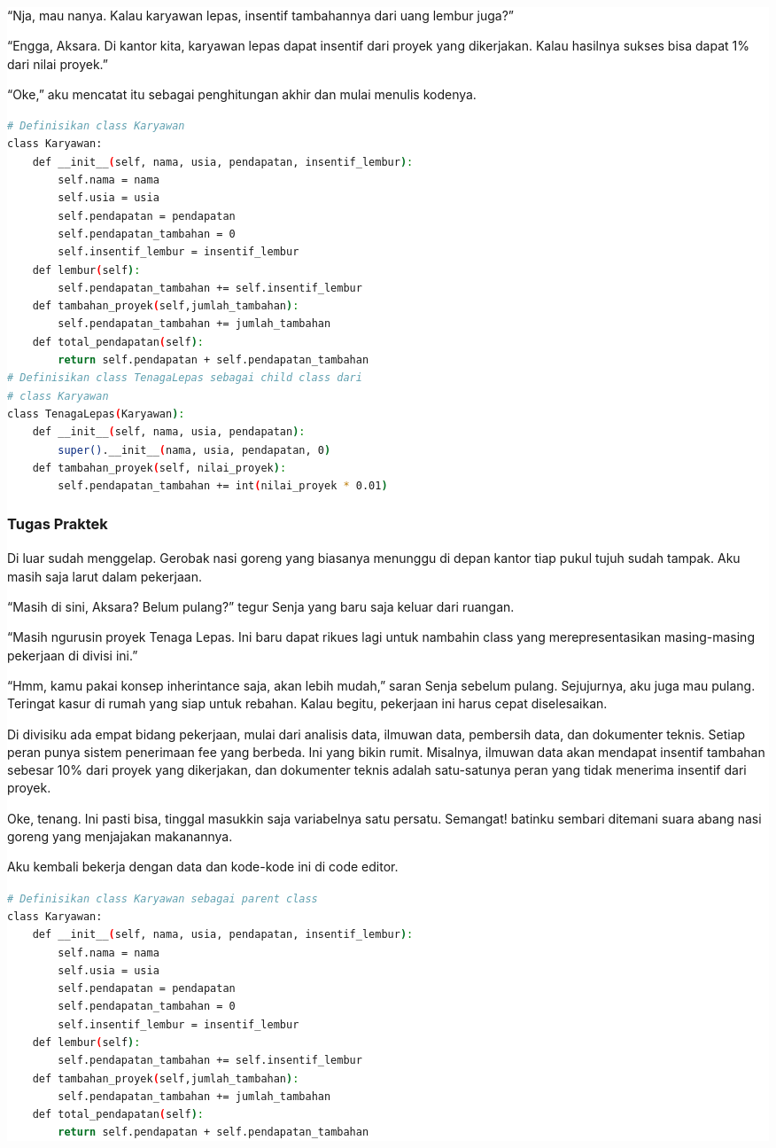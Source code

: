 “Nja, mau nanya. Kalau karyawan lepas, insentif tambahannya dari uang lembur juga?”

“Engga, Aksara. Di kantor kita, karyawan lepas dapat insentif dari proyek yang dikerjakan. Kalau hasilnya sukses bisa dapat 1% dari nilai proyek.”

“Oke,” aku mencatat itu sebagai penghitungan akhir dan mulai menulis kodenya.
```sh
# Definisikan class Karyawan
class Karyawan:
    def __init__(self, nama, usia, pendapatan, insentif_lembur): 
        self.nama = nama
        self.usia = usia 
        self.pendapatan = pendapatan 
        self.pendapatan_tambahan = 0
        self.insentif_lembur = insentif_lembur 
    def lembur(self):
        self.pendapatan_tambahan += self.insentif_lembur 
    def tambahan_proyek(self,jumlah_tambahan):
        self.pendapatan_tambahan += jumlah_tambahan 
    def total_pendapatan(self):
        return self.pendapatan + self.pendapatan_tambahan
# Definisikan class TenagaLepas sebagai child class dari
# class Karyawan
class TenagaLepas(Karyawan):
    def __init__(self, nama, usia, pendapatan):
        super().__init__(nama, usia, pendapatan, 0)
    def tambahan_proyek(self, nilai_proyek):
        self.pendapatan_tambahan += int(nilai_proyek * 0.01)
```
### Tugas Praktek
Di luar sudah menggelap. Gerobak nasi goreng yang biasanya menunggu di depan kantor tiap pukul tujuh sudah tampak. Aku masih saja larut dalam pekerjaan.

“Masih di sini, Aksara? Belum pulang?” tegur Senja yang baru saja keluar dari ruangan.

“Masih ngurusin proyek Tenaga Lepas. Ini baru dapat rikues lagi untuk nambahin class yang merepresentasikan masing-masing pekerjaan di divisi ini.”

“Hmm, kamu pakai konsep inherintance saja, akan lebih mudah,” saran Senja sebelum pulang. Sejujurnya, aku juga mau pulang. Teringat kasur di rumah yang siap untuk rebahan. Kalau begitu, pekerjaan ini harus cepat diselesaikan.

Di divisiku ada empat bidang pekerjaan, mulai dari analisis data, ilmuwan data, pembersih data, dan dokumenter teknis. Setiap peran punya sistem penerimaan fee yang berbeda. Ini yang bikin rumit. Misalnya, ilmuwan data akan mendapat insentif tambahan sebesar 10% dari proyek yang dikerjakan, dan dokumenter teknis adalah satu-satunya peran yang tidak menerima insentif dari proyek.

Oke, tenang. Ini pasti bisa, tinggal masukkin saja variabelnya satu persatu. Semangat! batinku sembari ditemani suara abang nasi goreng yang menjajakan makanannya.

Aku kembali bekerja dengan data dan kode-kode ini di code editor.

```sh
# Definisikan class Karyawan sebagai parent class
class Karyawan:
    def __init__(self, nama, usia, pendapatan, insentif_lembur): 
        self.nama = nama
        self.usia = usia 
        self.pendapatan = pendapatan 
        self.pendapatan_tambahan = 0
        self.insentif_lembur = insentif_lembur 
    def lembur(self):
        self.pendapatan_tambahan += self.insentif_lembur 
    def tambahan_proyek(self,jumlah_tambahan):
        self.pendapatan_tambahan += jumlah_tambahan 
    def total_pendapatan(self):
        return self.pendapatan + self.pendapatan_tambahan
```